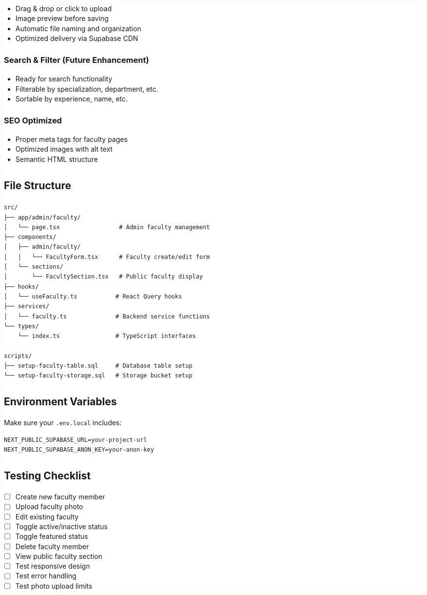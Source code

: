 - Drag & drop or click to upload
- Image preview before saving
- Automatic file naming and organization
- Optimized delivery via Supabase CDN

### Search & Filter (Future Enhancement)

- Ready for search functionality
- Filterable by specialization, department, etc.
- Sortable by experience, name, etc.

### SEO Optimized

- Proper meta tags for faculty pages
- Optimized images with alt text
- Semantic HTML structure

## File Structure

```
src/
├── app/admin/faculty/
│   └── page.tsx                 # Admin faculty management
├── components/
│   ├── admin/faculty/
│   │   └── FacultyForm.tsx      # Faculty create/edit form
│   └── sections/
│       └── FacultySection.tsx   # Public faculty display
├── hooks/
│   └── useFaculty.ts           # React Query hooks
├── services/
│   └── faculty.ts              # Backend service functions
└── types/
    └── index.ts                # TypeScript interfaces

scripts/
├── setup-faculty-table.sql     # Database table setup
└── setup-faculty-storage.sql   # Storage bucket setup
```

## Environment Variables

Make sure your `.env.local` includes:

```
NEXT_PUBLIC_SUPABASE_URL=your-project-url
NEXT_PUBLIC_SUPABASE_ANON_KEY=your-anon-key
```

## Testing Checklist

- [ ] Create new faculty member
- [ ] Upload faculty photo
- [ ] Edit existing faculty
- [ ] Toggle active/inactive status
- [ ] Toggle featured status
- [ ] Delete faculty member
- [ ] View public faculty section
- [ ] Test responsive design
- [ ] Test error handling
- [ ] Test photo upload limits
